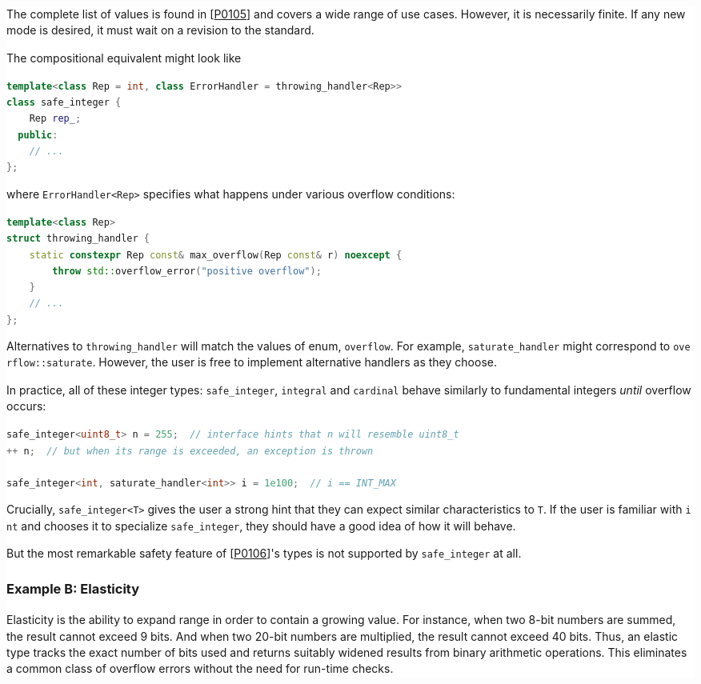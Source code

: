The complete list of values is found in 
[[P0105](http://www.open-std.org/jtc1/sc22/wg21/docs/papers/2015/p0105r0.html#OverMode)]
and covers a wide range of use cases.
However, it is necessarily finite.
If any new mode is desired, it must wait on a revision to the standard.

The compositional equivalent might look like
```c++
template<class Rep = int, class ErrorHandler = throwing_handler<Rep>>
class safe_integer {
    Rep rep_;
  public:
    // ...
};
```
where `ErrorHandler<Rep>` specifies what happens under various overflow conditions:
```c++
template<class Rep>
struct throwing_handler {
    static constexpr Rep const& max_overflow(Rep const& r) noexcept {
        throw std::overflow_error("positive overflow");
    }
    // ...
};
```
Alternatives to `throwing_handler` will match the values of enum, `overflow`.
For example, `saturate_handler` might correspond to `overflow::saturate`.
However, the user is free to implement alternative handlers as they choose.

In practice, all of these integer types: `safe_integer`, `integral` and `cardinal` 
behave similarly to fundamental integers *until* overflow occurs:
```c++
safe_integer<uint8_t> n = 255;  // interface hints that n will resemble uint8_t
++ n;  // but when its range is exceeded, an exception is thrown

safe_integer<int, saturate_handler<int>> i = 1e100;  // i == INT_MAX
```

Crucially, `safe_integer<T>` gives the user a strong hint that they can expect similar characteristics to `T`.
If the user is familiar with `int` and chooses it to specialize `safe_integer`, 
they should have a good idea of how it will behave.

But the most remarkable safety feature of
[[P0106](http://www.open-std.org/jtc1/sc22/wg21/docs/papers/2015/p0106r0.html)]'s
types is not supported by `safe_integer` at all.

### <a id="componentization-safety_elasticity"></a>Example B: Elasticity

Elasticity is the ability to expand range in order to contain a growing value.
For instance, when two 8-bit numbers are summed, the result cannot exceed 9 bits.
And when two 20-bit numbers are multiplied, the result cannot exceed 40 bits.
Thus, an elastic type tracks the exact number of bits used
and returns suitably widened results from binary arithmetic operations.
This eliminates a common class of overflow errors without the need for run-time checks.
